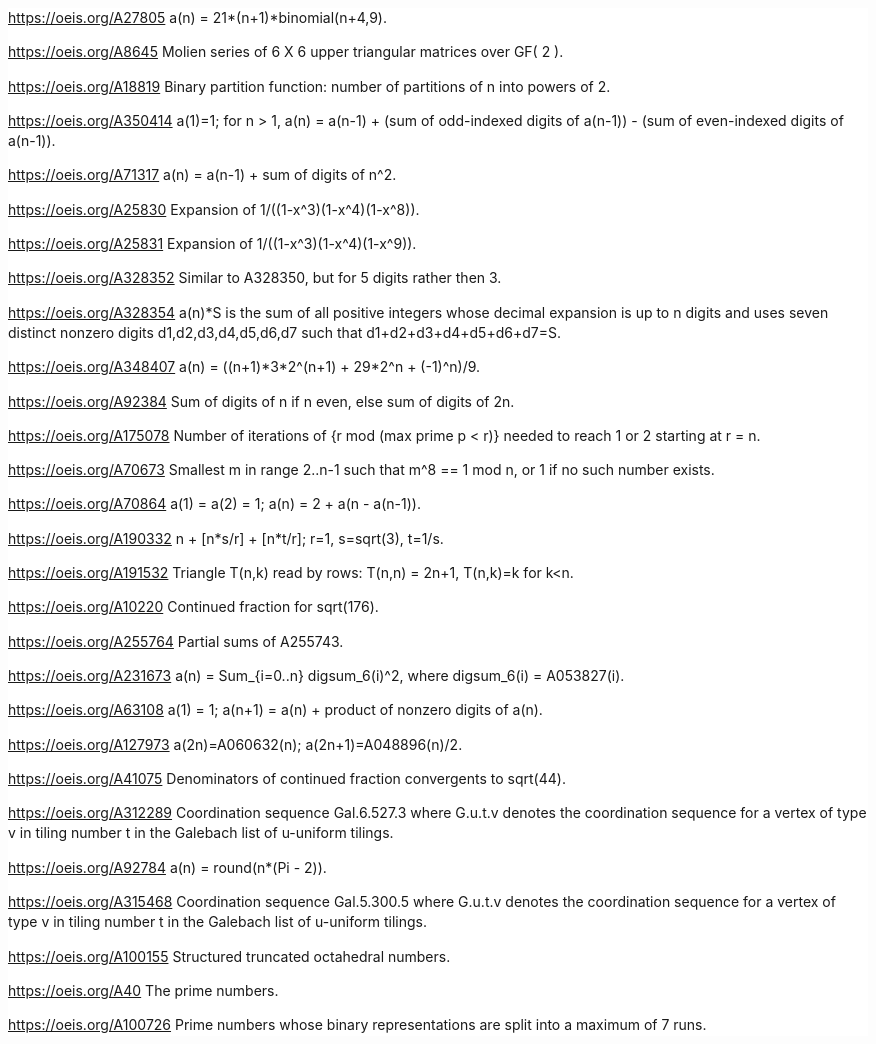 https://oeis.org/A27805 a(n) = 21\*(n+1)\*binomial(n+4,9).

https://oeis.org/A8645 Molien series of 6 X 6 upper triangular matrices over GF( 2 ).

https://oeis.org/A18819 Binary partition function: number of partitions of n into powers of 2.

https://oeis.org/A350414 a(1)=1; for n > 1, a(n) = a(n-1) + (sum of odd-indexed digits of a(n-1)) - (sum of even-indexed digits of a(n-1)).

https://oeis.org/A71317 a(n) = a(n-1) + sum of digits of n^2.

https://oeis.org/A25830 Expansion of 1/((1-x^3)(1-x^4)(1-x^8)).

https://oeis.org/A25831 Expansion of 1/((1-x^3)(1-x^4)(1-x^9)).

https://oeis.org/A328352 Similar to A328350, but for 5 digits rather then 3.

https://oeis.org/A328354 a(n)\*S is the sum of all positive integers whose decimal expansion is up to n digits and uses seven distinct nonzero digits d1,d2,d3,d4,d5,d6,d7 such that d1+d2+d3+d4+d5+d6+d7=S.

https://oeis.org/A348407 a(n) = ((n+1)\*3\*2^(n+1) + 29\*2^n + (-1)^n)/9.

https://oeis.org/A92384 Sum of digits of n if n even, else sum of digits of 2n.

https://oeis.org/A175078 Number of iterations of {r mod (max prime p < r)} needed to reach 1 or 2 starting at r = n.

https://oeis.org/A70673 Smallest m in range 2..n-1 such that m^8 == 1 mod n, or 1 if no such number exists.

https://oeis.org/A70864 a(1) = a(2) = 1; a(n) = 2 + a(n - a(n-1)).

https://oeis.org/A190332 n + [n\*s/r] + [n\*t/r]; r=1, s=sqrt(3), t=1/s.

https://oeis.org/A191532 Triangle T(n,k) read by rows: T(n,n) = 2n+1, T(n,k)=k for k<n.

https://oeis.org/A10220 Continued fraction for sqrt(176).

https://oeis.org/A255764 Partial sums of A255743.

https://oeis.org/A231673 a(n) = Sum_{i=0..n} digsum_6(i)^2, where digsum_6(i) = A053827(i).

https://oeis.org/A63108 a(1) = 1; a(n+1) = a(n) + product of nonzero digits of a(n).

https://oeis.org/A127973 a(2n)=A060632(n); a(2n+1)=A048896(n)/2.

https://oeis.org/A41075 Denominators of continued fraction convergents to sqrt(44).

https://oeis.org/A312289 Coordination sequence Gal.6.527.3 where G.u.t.v denotes the coordination sequence for a vertex of type v in tiling number t in the Galebach list of u-uniform tilings.

https://oeis.org/A92784 a(n) = round(n\*(Pi - 2)).

https://oeis.org/A315468 Coordination sequence Gal.5.300.5 where G.u.t.v denotes the coordination sequence for a vertex of type v in tiling number t in the Galebach list of u-uniform tilings.

https://oeis.org/A100155 Structured truncated octahedral numbers.

https://oeis.org/A40 The prime numbers.

https://oeis.org/A100726 Prime numbers whose binary representations are split into a maximum of 7 runs.
